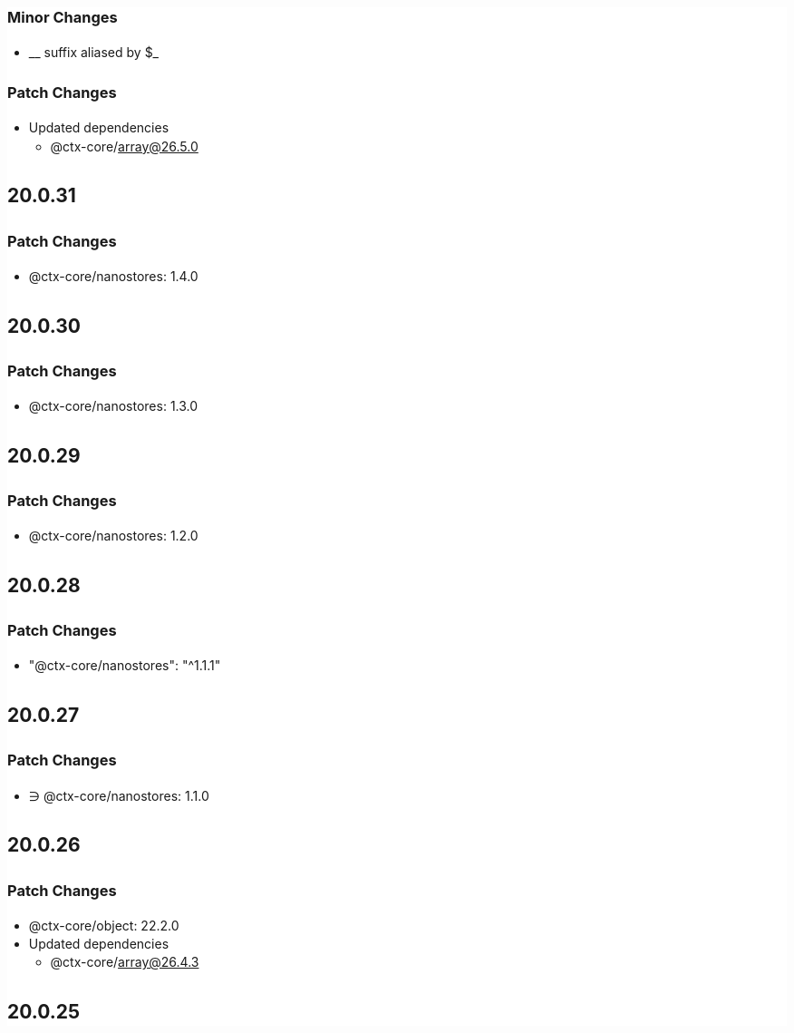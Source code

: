 ### Minor Changes

- \__ suffix aliased by \$_

### Patch Changes

- Updated dependencies
  - @ctx-core/array@26.5.0

## 20.0.31

### Patch Changes

- @ctx-core/nanostores: 1.4.0

## 20.0.30

### Patch Changes

- @ctx-core/nanostores: 1.3.0

## 20.0.29

### Patch Changes

- @ctx-core/nanostores: 1.2.0

## 20.0.28

### Patch Changes

- "@ctx-core/nanostores": "^1.1.1"

## 20.0.27

### Patch Changes

- ∋ @ctx-core/nanostores: 1.1.0

## 20.0.26

### Patch Changes

- @ctx-core/object: 22.2.0
- Updated dependencies
  - @ctx-core/array@26.4.3

## 20.0.25
